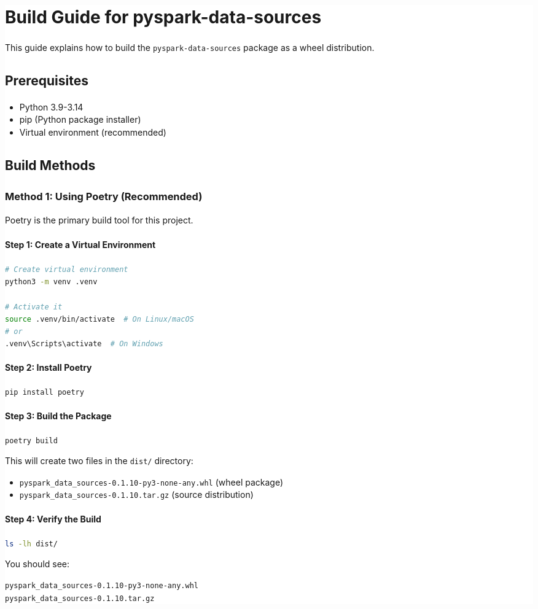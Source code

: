 # Build Guide for pyspark-data-sources

This guide explains how to build the `pyspark-data-sources` package as a wheel distribution.

## Prerequisites

- Python 3.9-3.14
- pip (Python package installer)
- Virtual environment (recommended)

## Build Methods

### Method 1: Using Poetry (Recommended)

Poetry is the primary build tool for this project.

#### Step 1: Create a Virtual Environment

```bash
# Create virtual environment
python3 -m venv .venv

# Activate it
source .venv/bin/activate  # On Linux/macOS
# or
.venv\Scripts\activate  # On Windows
```

#### Step 2: Install Poetry

```bash
pip install poetry
```

#### Step 3: Build the Package

```bash
poetry build
```

This will create two files in the `dist/` directory:
- `pyspark_data_sources-0.1.10-py3-none-any.whl` (wheel package)
- `pyspark_data_sources-0.1.10.tar.gz` (source distribution)

#### Step 4: Verify the Build

```bash
ls -lh dist/
```

You should see:
```
pyspark_data_sources-0.1.10-py3-none-any.whl
pyspark_data_sources-0.1.10.tar.gz
```
